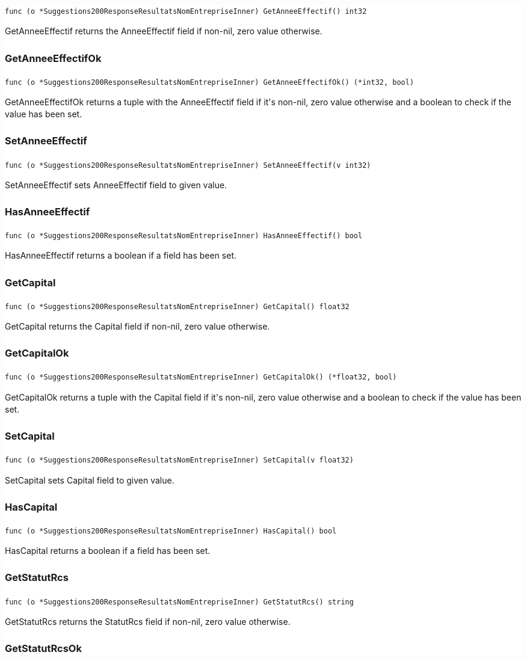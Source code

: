 `func (o *Suggestions200ResponseResultatsNomEntrepriseInner) GetAnneeEffectif() int32`

GetAnneeEffectif returns the AnneeEffectif field if non-nil, zero value otherwise.

### GetAnneeEffectifOk

`func (o *Suggestions200ResponseResultatsNomEntrepriseInner) GetAnneeEffectifOk() (*int32, bool)`

GetAnneeEffectifOk returns a tuple with the AnneeEffectif field if it's non-nil, zero value otherwise
and a boolean to check if the value has been set.

### SetAnneeEffectif

`func (o *Suggestions200ResponseResultatsNomEntrepriseInner) SetAnneeEffectif(v int32)`

SetAnneeEffectif sets AnneeEffectif field to given value.

### HasAnneeEffectif

`func (o *Suggestions200ResponseResultatsNomEntrepriseInner) HasAnneeEffectif() bool`

HasAnneeEffectif returns a boolean if a field has been set.

### GetCapital

`func (o *Suggestions200ResponseResultatsNomEntrepriseInner) GetCapital() float32`

GetCapital returns the Capital field if non-nil, zero value otherwise.

### GetCapitalOk

`func (o *Suggestions200ResponseResultatsNomEntrepriseInner) GetCapitalOk() (*float32, bool)`

GetCapitalOk returns a tuple with the Capital field if it's non-nil, zero value otherwise
and a boolean to check if the value has been set.

### SetCapital

`func (o *Suggestions200ResponseResultatsNomEntrepriseInner) SetCapital(v float32)`

SetCapital sets Capital field to given value.

### HasCapital

`func (o *Suggestions200ResponseResultatsNomEntrepriseInner) HasCapital() bool`

HasCapital returns a boolean if a field has been set.

### GetStatutRcs

`func (o *Suggestions200ResponseResultatsNomEntrepriseInner) GetStatutRcs() string`

GetStatutRcs returns the StatutRcs field if non-nil, zero value otherwise.

### GetStatutRcsOk
